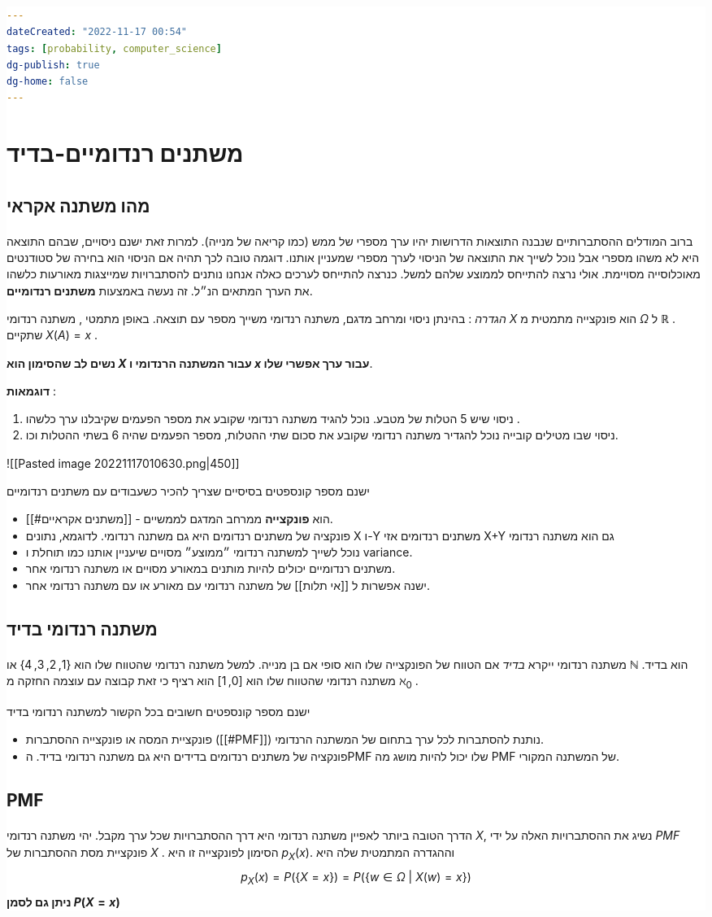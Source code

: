 ```yaml
---
dateCreated: "2022-11-17 00:54"
tags: [probability, computer_science]
dg-publish: true
dg-home: false
---
```


# משתנים רנדומיים-בדיד

## מהו משתנה אקראי

ברוב המודלים ההסתברותיים שנבנה התוצאות הדרושות יהיו ערך מספרי של ממש (כמו קריאה של מנייה). למרות זאת ישנם ניסויים, שבהם התוצאה היא לא משהו מספרי אבל נוכל לשייך את התוצאה של הניסוי לערך מספרי שמעניין אותנו. דוגמה טובה לכך תהיה אם הניסוי הוא בחירה של סטודנטים מאוכלוסייה מסויימת. אולי נרצה להתייחס לממוצע שלהם למשל. כנרצה להתייחס לערכים כאלה אנחנו נותנים להסתברויות שמייצגות מאורעות כלשהו את הערך המתאים הנ״ל. זה נעשה באמצעות __משתנים רנדומיים__.

_הגדרה_ : בהינתן ניסוי ומרחב מדגם, משתנה רנדומי משייך מספר עם תוצאה. באופן מתמטי ,
משתנה רנדומי $X$ הוא פונקצייה מתמטית מ $\Omega$ ל $\mathbb{R}$ . שתקיים $X(A)= x$ .

__נשים לב שהסימון הוא $X$ עבור המשתנה הרנדומי ו $x$ עבור ערך אפשרי שלו__.


__דוגמאות__ : 
1) ניסוי שיש 5 הטלות של מטבע. נוכל להגיד משתנה רנדומי שקובע את מספר הפעמים שקיבלנו ערך כלשהו . 
2) ניסוי שבו מטילים קובייה נוכל להגדיר משתנה רנדומי שקובע את סכום שתי ההטלות, מספר הפעמים שהיה 6 בשתי ההטלות וכו.


![[Pasted image 20221117010630.png|450]]

ישנם מספר קונספטים בסיסיים שצריך להכיר כשעבודים עם משתנים רנדומיים
* [[#משתנים אקראיים]] - הוא __פונקצייה__  ממרחב המדגם לממשיים.
* פונקציה של משתנים רנדומים היא גם משתנה רנדומי. לדוגמא, נתונים X ו-Y משתנים רנדומים אזי X+Y גם הוא משתנה רנדומי
* נוכל לשייך למשתנה רנדומי ״ממוצע״ מסויים שיעניין אותנו כמו תוחלת ו variance.
* משתנים רנדומיים יכולים להיות מותנים במאורע מסויים או משתנה רנדומי אחר.
* ישנה אפשרות ל [[אי תלות]] של משתנה רנדומי עם מאורע או עם משתנה רנדומי אחר.

## משתנה רנדומי בדיד 
משתנה רנדומי ייקרא _בדיד_ אם הטווח של הפונקצייה שלו הוא סופי אם בן מנייה. למשל משתנה רנדומי שהטווח שלו הוא $\{1,2,3,4\}$ או $\mathbb{N}$ הוא בדיד. משתנה רנדומי שהטווח שלו הוא $[0,1]$ הוא רציף כי זאת קבוצה עם עוצמה החזקה מ $\aleph_{0}$ .

ישנם מספר קונספטים חשובים בכל הקשור למשתנה רנדומי בדיד
* פונקציית המסה או פונקצייה ההסתברות ([[#PMF]]) נותנת להסתברות לכל ערך בתחום של המשתנה הרנדומי. 
* פונקציה של משתנים רנדומים בדידים היא גם משתנה רנדומי בדיד. הPMF שלו יכול להיות מושג מה PMF של המשתנה המקורי.

## PMF
הדרך הטובה ביותר לאפיין משתנה רנדומי היא דרך ההסתברויות שכל ערך מקבל. יהי משתנה רנדומי $X$, נשיג את ההסתברויות האלה על ידי $PMF$ פונקציית מסת ההסתברות של $X$ . הסימון לפונקצייה זו היא $p_{X}(x)$. וההגדרה המתמטית שלה היא 
$$p_{X}(x)= P(\{X=x\})= P(\{w\in \Omega\  | \ X(w)=x \})$$
__ניתן גם לסמן $P(X=x)$__ 
